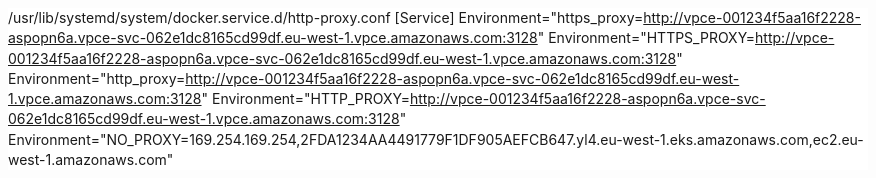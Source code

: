 /usr/lib/systemd/system/docker.service.d/http-proxy.conf [Service] Environment="https_proxy=http://vpce-001234f5aa16f2228-aspopn6a.vpce-svc-062e1dc8165cd99df.eu-west-1.vpce.amazonaws.com:3128" Environment="HTTPS_PROXY=http://vpce-001234f5aa16f2228-aspopn6a.vpce-svc-062e1dc8165cd99df.eu-west-1.vpce.amazonaws.com:3128" Environment="http_proxy=http://vpce-001234f5aa16f2228-aspopn6a.vpce-svc-062e1dc8165cd99df.eu-west-1.vpce.amazonaws.com:3128" Environment="HTTP_PROXY=http://vpce-001234f5aa16f2228-aspopn6a.vpce-svc-062e1dc8165cd99df.eu-west-1.vpce.amazonaws.com:3128" Environment="NO_PROXY=169.254.169.254,2FDA1234AA4491779F1DF905AEFCB647.yl4.eu-west-1.eks.amazonaws.com,ec2.eu-west-1.amazonaws.com"

